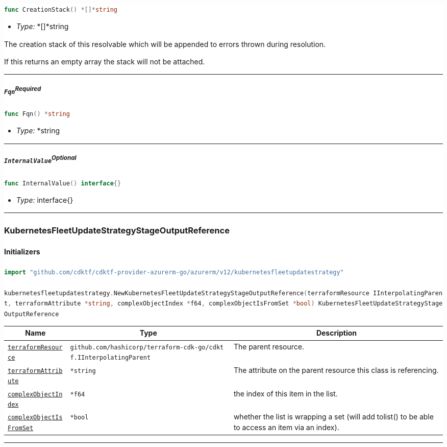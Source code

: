 ```go
func CreationStack() *[]*string
```

- *Type:* *[]*string

The creation stack of this resolvable which will be appended to errors thrown during resolution.

If this returns an empty array the stack will not be attached.

---

##### `Fqn`<sup>Required</sup> <a name="Fqn" id="@cdktf/provider-azurerm.kubernetesFleetUpdateStrategy.KubernetesFleetUpdateStrategyStageList.property.fqn"></a>

```go
func Fqn() *string
```

- *Type:* *string

---

##### `InternalValue`<sup>Optional</sup> <a name="InternalValue" id="@cdktf/provider-azurerm.kubernetesFleetUpdateStrategy.KubernetesFleetUpdateStrategyStageList.property.internalValue"></a>

```go
func InternalValue() interface{}
```

- *Type:* interface{}

---


### KubernetesFleetUpdateStrategyStageOutputReference <a name="KubernetesFleetUpdateStrategyStageOutputReference" id="@cdktf/provider-azurerm.kubernetesFleetUpdateStrategy.KubernetesFleetUpdateStrategyStageOutputReference"></a>

#### Initializers <a name="Initializers" id="@cdktf/provider-azurerm.kubernetesFleetUpdateStrategy.KubernetesFleetUpdateStrategyStageOutputReference.Initializer"></a>

```go
import "github.com/cdktf/cdktf-provider-azurerm-go/azurerm/v12/kubernetesfleetupdatestrategy"

kubernetesfleetupdatestrategy.NewKubernetesFleetUpdateStrategyStageOutputReference(terraformResource IInterpolatingParent, terraformAttribute *string, complexObjectIndex *f64, complexObjectIsFromSet *bool) KubernetesFleetUpdateStrategyStageOutputReference
```

| **Name** | **Type** | **Description** |
| --- | --- | --- |
| <code><a href="#@cdktf/provider-azurerm.kubernetesFleetUpdateStrategy.KubernetesFleetUpdateStrategyStageOutputReference.Initializer.parameter.terraformResource">terraformResource</a></code> | <code>github.com/hashicorp/terraform-cdk-go/cdktf.IInterpolatingParent</code> | The parent resource. |
| <code><a href="#@cdktf/provider-azurerm.kubernetesFleetUpdateStrategy.KubernetesFleetUpdateStrategyStageOutputReference.Initializer.parameter.terraformAttribute">terraformAttribute</a></code> | <code>*string</code> | The attribute on the parent resource this class is referencing. |
| <code><a href="#@cdktf/provider-azurerm.kubernetesFleetUpdateStrategy.KubernetesFleetUpdateStrategyStageOutputReference.Initializer.parameter.complexObjectIndex">complexObjectIndex</a></code> | <code>*f64</code> | the index of this item in the list. |
| <code><a href="#@cdktf/provider-azurerm.kubernetesFleetUpdateStrategy.KubernetesFleetUpdateStrategyStageOutputReference.Initializer.parameter.complexObjectIsFromSet">complexObjectIsFromSet</a></code> | <code>*bool</code> | whether the list is wrapping a set (will add tolist() to be able to access an item via an index). |

---